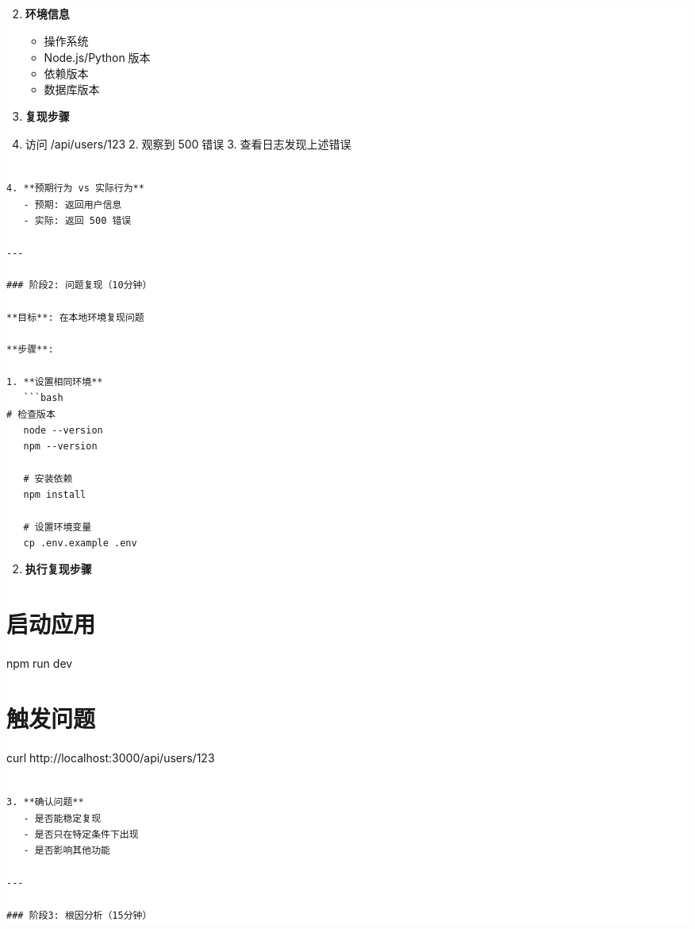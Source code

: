 2. **环境信息**
   - 操作系统
   - Node.js/Python 版本
   - 依赖版本
   - 数据库版本

3. **复现步骤**
   ```
1. 访问 /api/users/123
   2. 观察到 500 错误
   3. 查看日志发现上述错误
```

4. **预期行为 vs 实际行为**
   - 预期: 返回用户信息
   - 实际: 返回 500 错误

---

### 阶段2: 问题复现（10分钟）

**目标**: 在本地环境复现问题

**步骤**:

1. **设置相同环境**
   ```bash
# 检查版本
   node --version
   npm --version

   # 安装依赖
   npm install

   # 设置环境变量
   cp .env.example .env
```

2. **执行复现步骤**
   ```bash
# 启动应用
   npm run dev

   # 触发问题
   curl http://localhost:3000/api/users/123
```

3. **确认问题**
   - 是否能稳定复现
   - 是否只在特定条件下出现
   - 是否影响其他功能

---

### 阶段3: 根因分析（15分钟）
